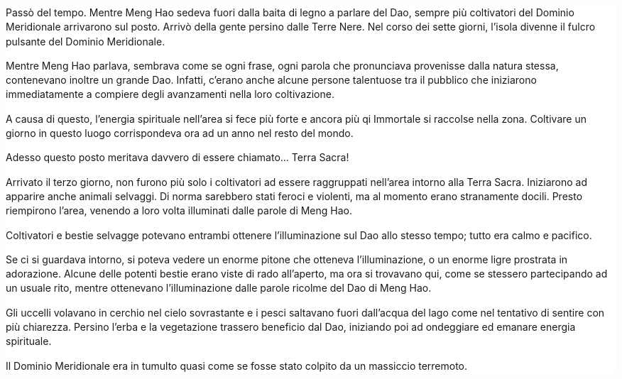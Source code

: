 

Passò del tempo. Mentre Meng Hao sedeva fuori dalla baita di legno a parlare del Dao, sempre più coltivatori del Dominio Meridionale arrivarono sul posto. Arrivò della gente persino dalle Terre Nere. Nel corso dei sette giorni, l’isola divenne il fulcro pulsante del Dominio Meridionale.






Mentre Meng Hao parlava, sembrava come se ogni frase, ogni parola che pronunciava provenisse dalla natura stessa, contenevano inoltre un grande Dao. Infatti, c’erano anche alcune persone talentuose tra il pubblico che iniziarono immediatamente a compiere degli avanzamenti nella loro coltivazione.






A causa di questo, l’energia spirituale nell’area si fece più forte e ancora più qi Immortale si raccolse nella zona. Coltivare un giorno in questo luogo corrispondeva ora ad un anno nel resto del mondo.






Adesso questo posto meritava davvero di essere chiamato… Terra Sacra!






Arrivato il terzo giorno, non furono più solo i coltivatori ad essere raggruppati nell’area intorno alla Terra Sacra. Iniziarono ad apparire anche animali selvaggi. Di norma sarebbero stati feroci e violenti, ma al momento erano stranamente docili. Presto riempirono l’area, venendo a loro volta illuminati dalle parole di Meng Hao.






Coltivatori e bestie selvagge potevano entrambi ottenere l’illuminazione sul Dao allo stesso tempo; tutto era calmo e pacifico.






Se ci si guardava intorno, si poteva vedere un enorme pitone che otteneva l’illuminazione, o un enorme ligre prostrata in adorazione. Alcune delle potenti bestie erano viste di rado all’aperto, ma ora si trovavano qui, come se stessero partecipando ad un usuale rito, mentre ottenevano l’illuminazione dalle parole ricolme del Dao di Meng Hao.






Gli uccelli volavano in cerchio nel cielo sovrastante e i pesci saltavano fuori dall’acqua del lago come nel tentativo di sentire con più chiarezza. Persino l’erba e la vegetazione trassero beneficio dal Dao, iniziando poi ad ondeggiare ed emanare energia spirituale.






Il Dominio Meridionale era in tumulto quasi come se fosse stato colpito da un massiccio terremoto.
